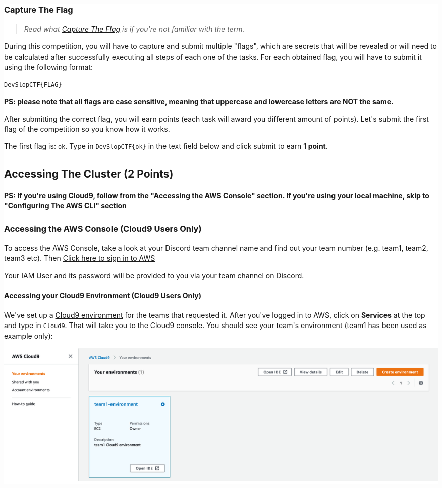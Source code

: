 ### Capture The Flag

> *Read what [Capture The Flag](https://dev.to/atan/what-is-ctf-and-how-to-get-started-3f04) is if you're not familiar with the term.*

During this competition, you will have to capture and submit multiple "flags", which are secrets that will be revealed or will need to be calculated after successfully executing all steps of each one of the tasks. For each obtained flag, you will have to submit it using the following format:

```
DevSlopCTF{FLAG}
```

**PS: please note that all flags are case sensitive, meaning that uppercase and lowercase letters are NOT the same.**

After submitting the correct flag, you will earn points (each task will award you different amount of points). Let's submit the first flag of the competition so you know how it works. 

The first flag is: `ok`. Type in `DevSlopCTF{ok}` in the text field below and click submit to earn **1 point**.

## Accessing The Cluster (2 Points)

**PS: If you're using Cloud9, follow from the "Accessing the AWS Console" section. If you're using your local machine, skip to "Configuring The AWS CLI" section**

### Accessing the AWS Console (Cloud9 Users Only)

To access the AWS Console, take a look at your Discord team channel name and find out your team number (e.g. team1, team2, team3 etc). Then [Click here to sign in to AWS](https://k8s-ctf.signin.aws.amazon.com/console)

Your IAM User and its password will be provided to you via your team channel on Discord.

#### Accessing your Cloud9 Environment (Cloud9 Users Only)

We've set up a [Cloud9 environment](https://aws.amazon.com/cloud9/) for the teams that requested it. After you've logged in to AWS, click on **Services** at the top and type in `Cloud9`. That will take you to the Cloud9 console. You should see your team's environment (team1 has been used as example only):

![cloud9-envs](./images/cloud9-environments.png)
